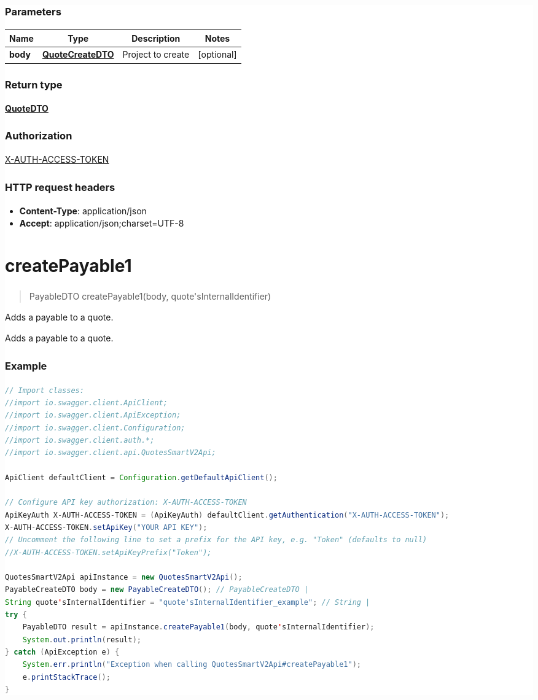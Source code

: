 ### Parameters

Name | Type | Description  | Notes
------------- | ------------- | ------------- | -------------
 **body** | [**QuoteCreateDTO**](QuoteCreateDTO.md)| Project to create | [optional]

### Return type

[**QuoteDTO**](QuoteDTO.md)

### Authorization

[X-AUTH-ACCESS-TOKEN](../README.md#X-AUTH-ACCESS-TOKEN)

### HTTP request headers

 - **Content-Type**: application/json
 - **Accept**: application/json;charset=UTF-8

<a name="createPayable1"></a>
# **createPayable1**
> PayableDTO createPayable1(body, quote'sInternalIdentifier)

Adds a payable to a quote.

Adds a payable to a quote.

### Example
```java
// Import classes:
//import io.swagger.client.ApiClient;
//import io.swagger.client.ApiException;
//import io.swagger.client.Configuration;
//import io.swagger.client.auth.*;
//import io.swagger.client.api.QuotesSmartV2Api;

ApiClient defaultClient = Configuration.getDefaultApiClient();

// Configure API key authorization: X-AUTH-ACCESS-TOKEN
ApiKeyAuth X-AUTH-ACCESS-TOKEN = (ApiKeyAuth) defaultClient.getAuthentication("X-AUTH-ACCESS-TOKEN");
X-AUTH-ACCESS-TOKEN.setApiKey("YOUR API KEY");
// Uncomment the following line to set a prefix for the API key, e.g. "Token" (defaults to null)
//X-AUTH-ACCESS-TOKEN.setApiKeyPrefix("Token");

QuotesSmartV2Api apiInstance = new QuotesSmartV2Api();
PayableCreateDTO body = new PayableCreateDTO(); // PayableCreateDTO | 
String quote'sInternalIdentifier = "quote'sInternalIdentifier_example"; // String | 
try {
    PayableDTO result = apiInstance.createPayable1(body, quote'sInternalIdentifier);
    System.out.println(result);
} catch (ApiException e) {
    System.err.println("Exception when calling QuotesSmartV2Api#createPayable1");
    e.printStackTrace();
}
```
